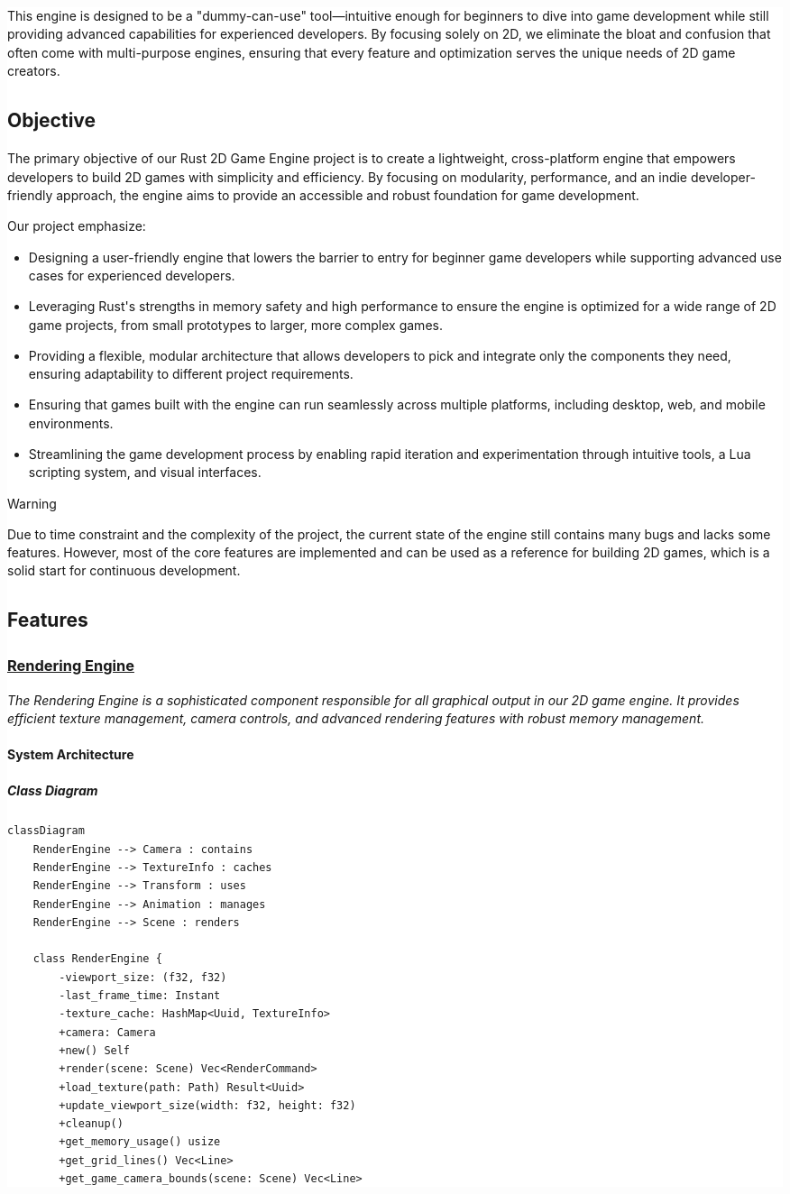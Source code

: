 This engine is designed to be a "dummy-can-use" tool—intuitive enough for beginners to dive into game development while still providing advanced capabilities for experienced developers. By focusing solely on 2D, we eliminate the bloat and confusion that often come with multi-purpose engines, ensuring that every feature and optimization serves the unique needs of 2D game creators.

## Objective

The primary objective of our Rust 2D Game Engine project is to create a lightweight, cross-platform engine that empowers developers to build 2D games with simplicity and efficiency. By focusing on modularity, performance, and an indie developer-friendly approach, the engine aims to provide an accessible and robust foundation for game development.

Our project emphasize:

- Designing a user-friendly engine that lowers the barrier to entry for beginner game developers while supporting advanced use cases for experienced developers.

- Leveraging Rust's strengths in memory safety and high performance to ensure the engine is optimized for a wide range of 2D game projects, from small prototypes to larger, more complex games.

- Providing a flexible, modular architecture that allows developers to pick and integrate only the components they need, ensuring adaptability to different project requirements.

- Ensuring that games built with the engine can run seamlessly across multiple platforms, including desktop, web, and mobile environments.

- Streamlining the game development process by enabling rapid iteration and experimentation through intuitive tools, a Lua scripting system, and visual interfaces.

> [!Warning]
> Due to time constraint and the complexity of the project, the current state of the engine still contains many bugs and lacks some features. However, most of the core features are implemented and can be used as a reference for building 2D games, which is a solid start for continuous development.

## Features

### [Rendering Engine](/src/render_engine.rs)

_The Rendering Engine is a sophisticated component responsible for all graphical output in our 2D game engine. It provides efficient texture management, camera controls, and advanced rendering features with robust memory management._

#### System Architecture

##### Class Diagram
```mermaid
classDiagram
    RenderEngine --> Camera : contains
    RenderEngine --> TextureInfo : caches
    RenderEngine --> Transform : uses
    RenderEngine --> Animation : manages
    RenderEngine --> Scene : renders

    class RenderEngine {
        -viewport_size: (f32, f32)
        -last_frame_time: Instant
        -texture_cache: HashMap<Uuid, TextureInfo>
        +camera: Camera
        +new() Self
        +render(scene: Scene) Vec<RenderCommand>
        +load_texture(path: Path) Result<Uuid>
        +update_viewport_size(width: f32, height: f32)
        +cleanup()
        +get_memory_usage() usize
        +get_grid_lines() Vec<Line>
        +get_game_camera_bounds(scene: Scene) Vec<Line>
```